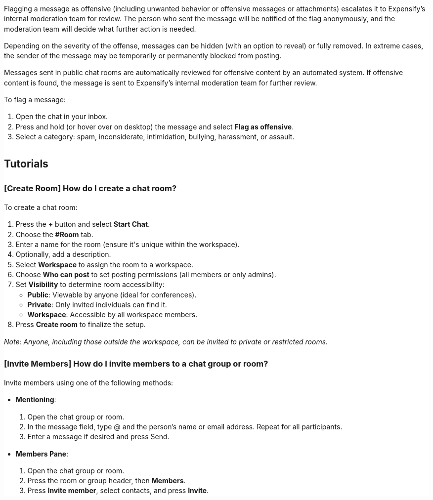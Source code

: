 Flagging a message as offensive (including unwanted behavior or offensive messages or attachments) escalates it to Expensify’s internal moderation team for review. The person who sent the message will be notified of the flag anonymously, and the moderation team will decide what further action is needed.

Depending on the severity of the offense, messages can be hidden (with an option to reveal) or fully removed. In extreme cases, the sender of the message may be temporarily or permanently blocked from posting.

Messages sent in public chat rooms are automatically reviewed for offensive content by an automated system. If offensive content is found, the message is sent to Expensify’s internal moderation team for further review.

To flag a message:

1. Open the chat in your inbox.
2. Press and hold (or hover over on desktop) the message and select **Flag as offensive**.
3. Select a category: spam, inconsiderate, intimidation, bullying, harassment, or assault.

## Tutorials

### [Create Room] How do I create a chat room?
To create a chat room:

1. Press the **+** button and select **Start Chat**.
2. Choose the **#Room** tab.
3. Enter a name for the room (ensure it's unique within the workspace).
4. Optionally, add a description.
5. Select **Workspace** to assign the room to a workspace.
6. Choose **Who can post** to set posting permissions (all members or only admins).
7. Set **Visibility** to determine room accessibility:
   - **Public**: Viewable by anyone (ideal for conferences).
   - **Private**: Only invited individuals can find it.
   - **Workspace**: Accessible by all workspace members.
8. Press **Create room** to finalize the setup.

*Note: Anyone, including those outside the workspace, can be invited to private or restricted rooms.*

### [Invite Members] How do I invite members to a chat group or room?
Invite members using one of the following methods:

- **Mentioning**: 
  1. Open the chat group or room.
  2. In the message field, type @ and the person’s name or email address. Repeat for all participants.
  3. Enter a message if desired and press Send.

- **Members Pane**:
  1. Open the chat group or room.
  2. Press the room or group header, then **Members**.
  3. Press **Invite member**, select contacts, and press **Invite**.
